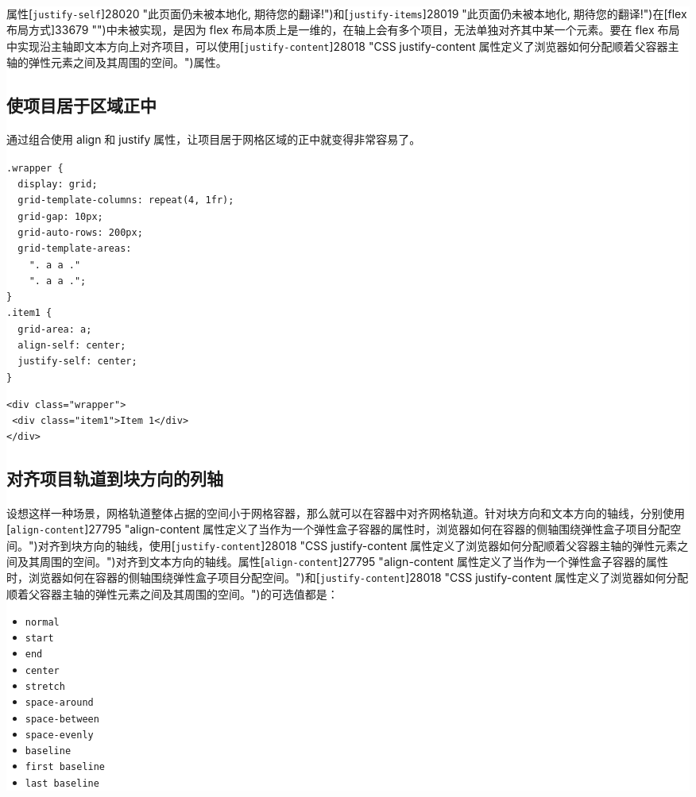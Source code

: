 

属性[`justify-self`]28020 "此页面仍未被本地化, 期待您的翻译!")和[`justify-items`]28019 "此页面仍未被本地化, 期待您的翻译!")在[flex 布局方式]33679 "")中未被实现，是因为 flex 布局本质上是一维的，在轴上会有多个项目，无法单独对齐其中某一个元素。要在 flex 布局中实现沿主轴即文本方向上对齐项目，可以使用[`justify-content`]28018 "CSS justify-content 属性定义了浏览器如何分配顺着父容器主轴的弹性元素之间及其周围的空间。")属性。


## 使项目居于区域正中<a name="使项目居于区域正中"></a>


通过组合使用 align 和 justify 属性，让项目居于网格区域的正中就变得非常容易了。


```
.wrapper {
  display: grid;
  grid-template-columns: repeat(4, 1fr);
  grid-gap: 10px;
  grid-auto-rows: 200px;
  grid-template-areas: 
    ". a a ."
    ". a a .";
}
.item1 {
  grid-area: a;
  align-self: center;
  justify-self: center;
}
```

```
<div class="wrapper">
 <div class="item1">Item 1</div>
</div>
```


<iframe src='https://mdn.mozillademos.org/zh-CN/docs/Web/CSS/CSS_Grid_Layout/Box_Alignment_in_CSS_Grid_Layout$samples/alignment_4?revision=1327430' width='500' height='480'></iframe>




## 对齐项目轨道到块方向的列轴<a name="对齐项目轨道到块方向的列轴"></a>


设想这样一种场景，网格轨道整体占据的空间小于网格容器，那么就可以在容器中对齐网格轨道。针对块方向和文本方向的轴线，分别使用[`align-content`]27795 "align-content 属性定义了当作为一个弹性盒子容器的属性时，浏览器如何在容器的侧轴围绕弹性盒子项目分配空间。")对齐到块方向的轴线，使用[`justify-content`]28018 "CSS justify-content 属性定义了浏览器如何分配顺着父容器主轴的弹性元素之间及其周围的空间。")对齐到文本方向的轴线。属性[`align-content`]27795 "align-content 属性定义了当作为一个弹性盒子容器的属性时，浏览器如何在容器的侧轴围绕弹性盒子项目分配空间。")和[`justify-content`]28018 "CSS justify-content 属性定义了浏览器如何分配顺着父容器主轴的弹性元素之间及其周围的空间。")的可选值都是：


* `normal`
* `start`
* `end`
* `center`
* `stretch`
* `space-around`
* `space-between`
* `space-evenly`
* `baseline`
* `first baseline`
* `last baseline`
